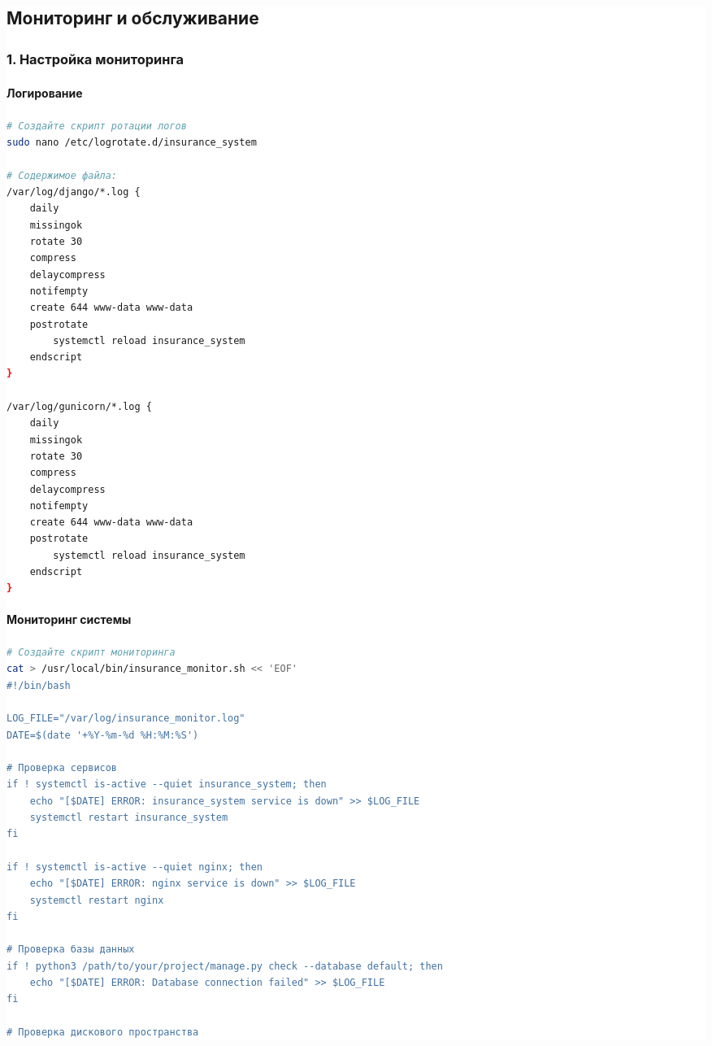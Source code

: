 ## Мониторинг и обслуживание

### 1. Настройка мониторинга

#### Логирование
```bash
# Создайте скрипт ротации логов
sudo nano /etc/logrotate.d/insurance_system

# Содержимое файла:
/var/log/django/*.log {
    daily
    missingok
    rotate 30
    compress
    delaycompress
    notifempty
    create 644 www-data www-data
    postrotate
        systemctl reload insurance_system
    endscript
}

/var/log/gunicorn/*.log {
    daily
    missingok
    rotate 30
    compress
    delaycompress
    notifempty
    create 644 www-data www-data
    postrotate
        systemctl reload insurance_system
    endscript
}
```

#### Мониторинг системы
```bash
# Создайте скрипт мониторинга
cat > /usr/local/bin/insurance_monitor.sh << 'EOF'
#!/bin/bash

LOG_FILE="/var/log/insurance_monitor.log"
DATE=$(date '+%Y-%m-%d %H:%M:%S')

# Проверка сервисов
if ! systemctl is-active --quiet insurance_system; then
    echo "[$DATE] ERROR: insurance_system service is down" >> $LOG_FILE
    systemctl restart insurance_system
fi

if ! systemctl is-active --quiet nginx; then
    echo "[$DATE] ERROR: nginx service is down" >> $LOG_FILE
    systemctl restart nginx
fi

# Проверка базы данных
if ! python3 /path/to/your/project/manage.py check --database default; then
    echo "[$DATE] ERROR: Database connection failed" >> $LOG_FILE
fi

# Проверка дискового пространства
```